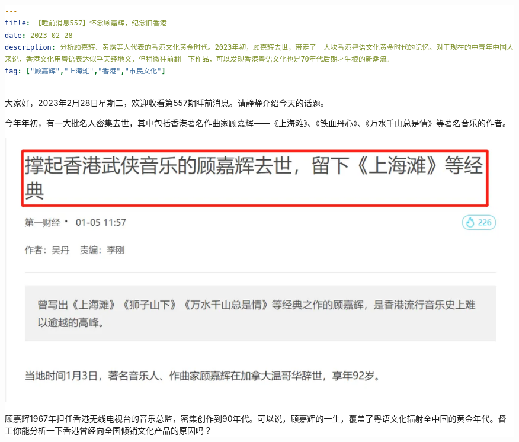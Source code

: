 ```yaml
---
title: 【睡前消息557】怀念顾嘉辉，纪念旧香港
date: 2023-02-28
description: 分析顾嘉辉、黄霑等人代表的香港文化黄金时代。2023年初，顾嘉辉去世，带走了一大块香港粤语文化黄金时代的记忆。对于现在的中青年中国人来说，香港文化用粤语表达似乎天经地义，但稍微往前翻一下作品，可以发现香港粤语文化也是70年代后期才生根的新潮流。
tag: ["顾嘉辉","上海滩","香港","市民文化"]
---
```


<VideoService 
:provider="['XiGua','Youtube','Bilibili']"
:videoId = "['7205111737811468812','pP5N-RiHlvg','BV1hM411j7uU']"
/>

大家好，2023年2月28日星期二，欢迎收看第557期睡前消息。请静静介绍今天的话题。

今年年初，有一大批名人密集去世，其中包括香港著名作曲家顾嘉辉——《上海滩》、《铁血丹心》、《万水千山总是情》等著名音乐的作者。

![](/images/btnews/0501_0600/0557/d7b14d84-f675-412d-9f04-cf314c1e0bc5.webp)

顾嘉辉1967年担任香港无线电视台的音乐总监，密集创作到90年代。可以说，顾嘉辉的一生，覆盖了粤语文化辐射全中国的黄金年代。督工你能分析一下香港曾经向全国倾销文化产品的原因吗？
